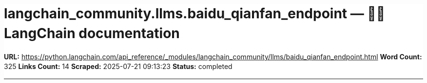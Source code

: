 # langchain_community.llms.baidu_qianfan_endpoint — 🦜🔗 LangChain  documentation

**URL:** https://python.langchain.com/api_reference/_modules/langchain_community/llms/baidu_qianfan_endpoint.html
**Word Count:** 325
**Links Count:** 14
**Scraped:** 2025-07-21 09:13:23
**Status:** completed

---
